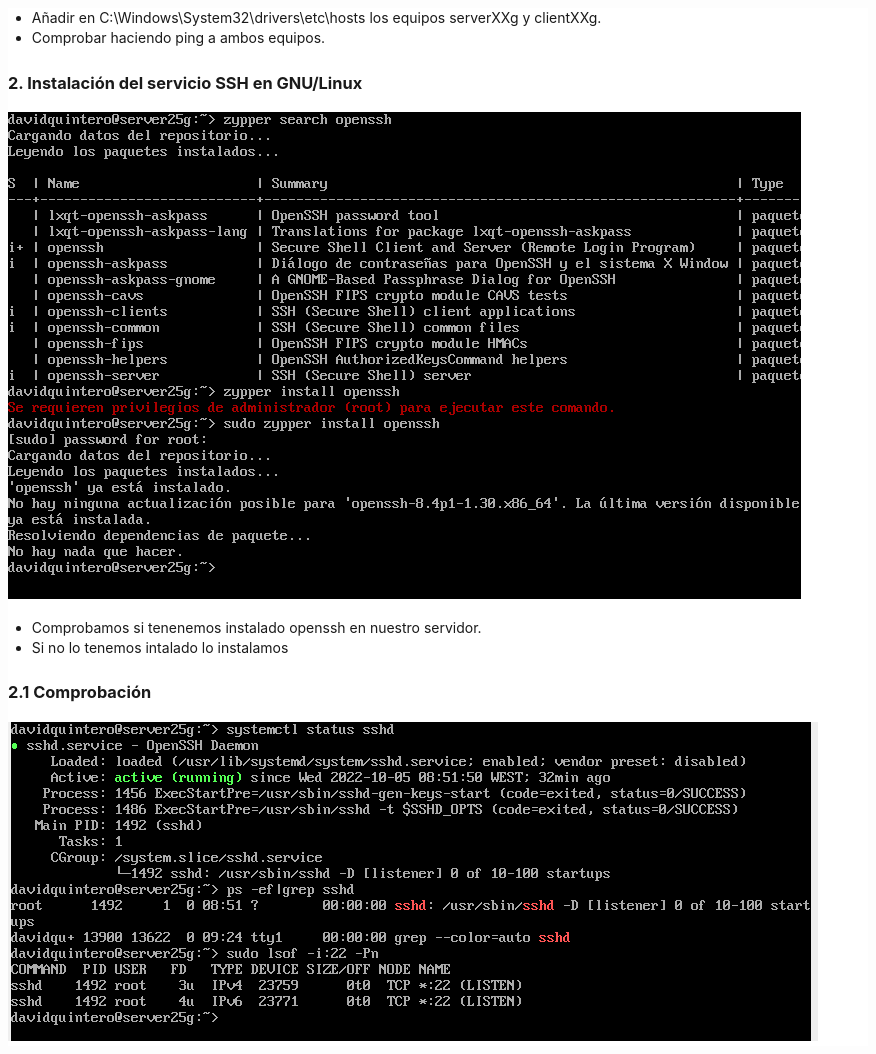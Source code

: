 - Añadir en C:\Windows\System32\drivers\etc\hosts los equipos serverXXg y clientXXg.
- Comprobar haciendo ping a ambos equipos.

### 2. Instalación del servicio SSH en GNU/Linux
![serverlinux](https://github.com/DAVIDQR22/add2223-david-quintero/blob/main/ut1/SSH/images/serverlinuxssh.png)

- Comprobamos si tenenemos instalado openssh en nuestro servidor. 
- Si no lo tenemos intalado lo instalamos

### 2.1 Comprobación
![serverlinux](https://github.com/DAVIDQR22/add2223-david-quintero/blob/main/ut1/SSH/images/serverlinuxcomprobacion1.png)
